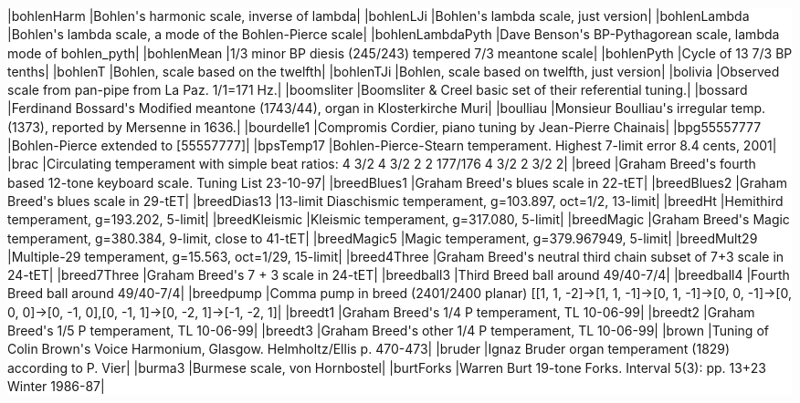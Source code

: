 |bohlenHarm |Bohlen's harmonic scale, inverse of lambda|
|bohlenLJi |Bohlen's lambda scale, just version|
|bohlenLambda |Bohlen's lambda scale, a mode of the Bohlen-Pierce scale|
|bohlenLambdaPyth |Dave Benson's BP-Pythagorean scale, lambda mode of bohlen_pyth|
|bohlenMean |1/3 minor BP diesis (245/243) tempered 7/3 meantone scale|
|bohlenPyth |Cycle of 13 7/3 BP tenths|
|bohlenT |Bohlen, scale based on the twelfth|
|bohlenTJi |Bohlen, scale based on twelfth, just version|
|bolivia |Observed scale from pan-pipe from La Paz. 1/1=171 Hz.|
|boomsliter |Boomsliter & Creel basic set of their referential tuning.|
|bossard |Ferdinand Bossard's Modified meantone (1743/44), organ in Klosterkirche Muri|
|boulliau |Monsieur Boulliau's irregular temp. (1373), reported by Mersenne in 1636.|
|bourdelle1 |Compromis Cordier, piano tuning by Jean-Pierre Chainais|
|bpg55557777 |Bohlen-Pierce extended to [55557777]|
|bpsTemp17 |Bohlen-Pierce-Stearn temperament. Highest 7-limit error 8.4 cents, 2001|
|brac |Circulating temperament with simple beat ratios: 4 3/2 4 3/2 2 2 177/176 4 3/2 2 3/2 2|
|breed |Graham Breed's fourth based 12-tone keyboard scale. Tuning List 23-10-97|
|breedBlues1 |Graham Breed's blues scale in 22-tET|
|breedBlues2 |Graham Breed's blues scale in 29-tET|
|breedDias13 |13-limit Diaschismic temperament, g=103.897, oct=1/2, 13-limit|
|breedHt |Hemithird temperament, g=193.202, 5-limit|
|breedKleismic |Kleismic temperament, g=317.080, 5-limit|
|breedMagic |Graham Breed's Magic temperament, g=380.384, 9-limit, close to 41-tET|
|breedMagic5 |Magic temperament, g=379.967949, 5-limit|
|breedMult29 |Multiple-29 temperament, g=15.563, oct=1/29, 15-limit|
|breed4Three |Graham Breed's neutral third chain subset of 7+3 scale in 24-tET|
|breed7Three |Graham Breed's 7 + 3 scale in 24-tET|
|breedball3 |Third Breed ball around 49/40-7/4|
|breedball4 |Fourth Breed ball around 49/40-7/4|
|breedpump |Comma pump in breed (2401/2400 planar) [[1, 1, -2]->[1, 1, -1]->[0, 1, -1]->[0, 0, -1]->[0, 0, 0]->[0, -1, 0],[0, -1, 1]->[0, -2, 1]->[-1, -2, 1]|
|breedt1 |Graham Breed's 1/4 P temperament, TL 10-06-99|
|breedt2 |Graham Breed's 1/5 P temperament, TL 10-06-99|
|breedt3 |Graham Breed's other 1/4 P temperament, TL 10-06-99|
|brown |Tuning of Colin Brown's Voice Harmonium, Glasgow. Helmholtz/Ellis p. 470-473|
|bruder |Ignaz Bruder organ temperament (1829) according to P. Vier|
|burma3 |Burmese scale, von Hornbostel|
|burtForks |Warren Burt 19-tone Forks. Interval 5(3): pp. 13+23 Winter 1986-87|